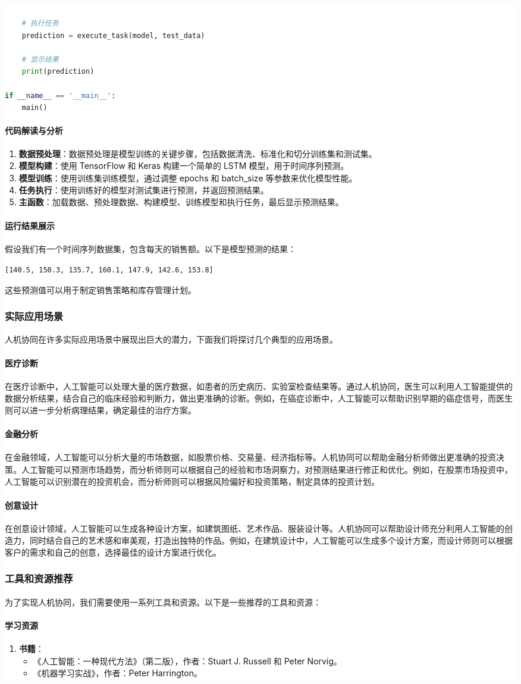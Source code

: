 ```python
    
    # 执行任务
    prediction = execute_task(model, test_data)
    
    # 显示结果
    print(prediction)

if __name__ == '__main__':
    main()
```

#### 代码解读与分析

1. **数据预处理**：数据预处理是模型训练的关键步骤，包括数据清洗、标准化和切分训练集和测试集。
2. **模型构建**：使用 TensorFlow 和 Keras 构建一个简单的 LSTM 模型，用于时间序列预测。
3. **模型训练**：使用训练集训练模型，通过调整 epochs 和 batch_size 等参数来优化模型性能。
4. **任务执行**：使用训练好的模型对测试集进行预测，并返回预测结果。
5. **主函数**：加载数据、预处理数据、构建模型、训练模型和执行任务，最后显示预测结果。

#### 运行结果展示

假设我们有一个时间序列数据集，包含每天的销售额。以下是模型预测的结果：

```
[140.5, 150.3, 135.7, 160.1, 147.9, 142.6, 153.8]
```

这些预测值可以用于制定销售策略和库存管理计划。

### 实际应用场景

人机协同在许多实际应用场景中展现出巨大的潜力，下面我们将探讨几个典型的应用场景。

#### 医疗诊断

在医疗诊断中，人工智能可以处理大量的医疗数据，如患者的历史病历、实验室检查结果等。通过人机协同，医生可以利用人工智能提供的数据分析结果，结合自己的临床经验和判断力，做出更准确的诊断。例如，在癌症诊断中，人工智能可以帮助识别早期的癌症信号，而医生则可以进一步分析病理结果，确定最佳的治疗方案。

#### 金融分析

在金融领域，人工智能可以分析大量的市场数据，如股票价格、交易量、经济指标等。人机协同可以帮助金融分析师做出更准确的投资决策。人工智能可以预测市场趋势，而分析师则可以根据自己的经验和市场洞察力，对预测结果进行修正和优化。例如，在股票市场投资中，人工智能可以识别潜在的投资机会，而分析师则可以根据风险偏好和投资策略，制定具体的投资计划。

#### 创意设计

在创意设计领域，人工智能可以生成各种设计方案，如建筑图纸、艺术作品、服装设计等。人机协同可以帮助设计师充分利用人工智能的创造力，同时结合自己的艺术感和审美观，打造出独特的作品。例如，在建筑设计中，人工智能可以生成多个设计方案，而设计师则可以根据客户的需求和自己的创意，选择最佳的设计方案进行优化。

### 工具和资源推荐

为了实现人机协同，我们需要使用一系列工具和资源。以下是一些推荐的工具和资源：

#### 学习资源

1. **书籍**：
   - 《人工智能：一种现代方法》（第二版），作者：Stuart J. Russell 和 Peter Norvig。
   - 《机器学习实战》，作者：Peter Harrington。

